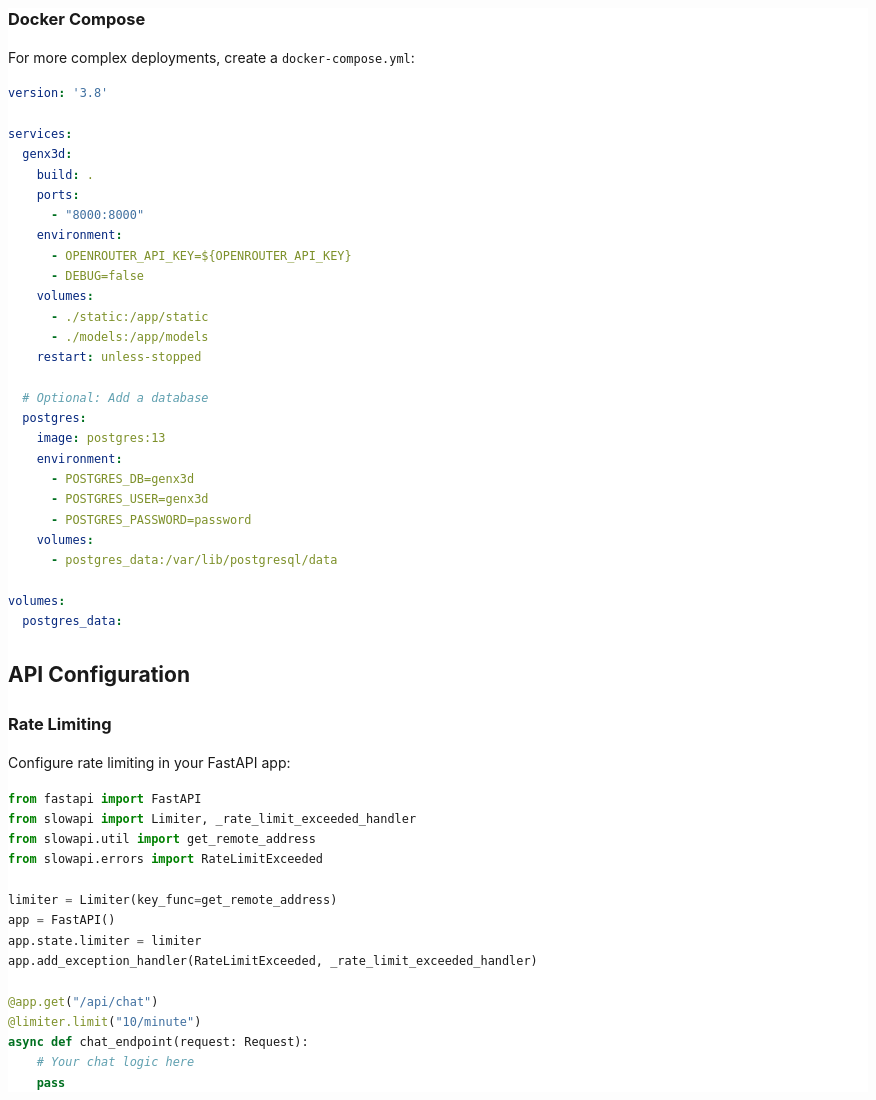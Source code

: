 ### Docker Compose

For more complex deployments, create a `docker-compose.yml`:

```yaml
version: '3.8'

services:
  genx3d:
    build: .
    ports:
      - "8000:8000"
    environment:
      - OPENROUTER_API_KEY=${OPENROUTER_API_KEY}
      - DEBUG=false
    volumes:
      - ./static:/app/static
      - ./models:/app/models
    restart: unless-stopped

  # Optional: Add a database
  postgres:
    image: postgres:13
    environment:
      - POSTGRES_DB=genx3d
      - POSTGRES_USER=genx3d
      - POSTGRES_PASSWORD=password
    volumes:
      - postgres_data:/var/lib/postgresql/data

volumes:
  postgres_data:
```

## API Configuration

### Rate Limiting

Configure rate limiting in your FastAPI app:

```python
from fastapi import FastAPI
from slowapi import Limiter, _rate_limit_exceeded_handler
from slowapi.util import get_remote_address
from slowapi.errors import RateLimitExceeded

limiter = Limiter(key_func=get_remote_address)
app = FastAPI()
app.state.limiter = limiter
app.add_exception_handler(RateLimitExceeded, _rate_limit_exceeded_handler)

@app.get("/api/chat")
@limiter.limit("10/minute")
async def chat_endpoint(request: Request):
    # Your chat logic here
    pass
```
